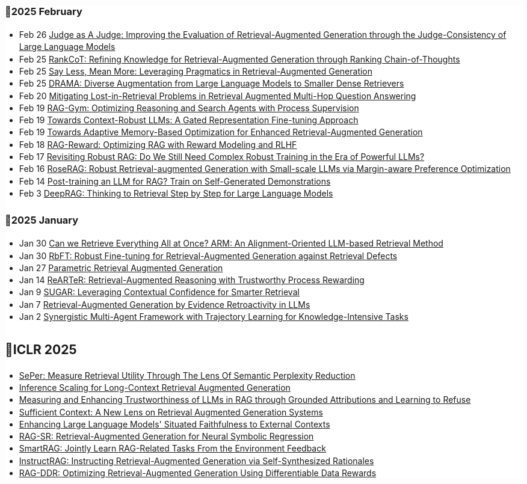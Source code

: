 ### 🍭2025 February
- Feb 26 [Judge as A Judge: Improving the Evaluation of Retrieval-Augmented Generation through the Judge-Consistency of Large Language Models](https://arxiv.org/pdf/2502.18817)
- Feb 25 [RankCoT: Refining Knowledge for Retrieval-Augmented Generation through Ranking Chain-of-Thoughts](https://arxiv.org/pdf/2502.17888)
- Feb 25 [Say Less, Mean More: Leveraging Pragmatics in Retrieval-Augmented  Generation](https://arxiv.org/pdf/2502.17839)
- Feb 25 [DRAMA: Diverse Augmentation from Large Language Models to Smaller Dense Retrievers](https://arxiv.org/pdf/2502.18460)
- Feb 20 [Mitigating Lost-in-Retrieval Problems in Retrieval Augmented Multi-Hop Question Answering](https://arxiv.org/pdf/2502.14245)
- Feb 19 [RAG-Gym: Optimizing Reasoning and Search Agents with Process Supervision](https://arxiv.org/pdf/2502.13957)
- Feb 19 [Towards Context-Robust LLMs: A Gated Representation Fine-tuning Approach](https://arxiv.org/abs/2502.14100)
- Feb 19 [Towards Adaptive Memory-Based Optimization for Enhanced Retrieval-Augmented Generation](https://arxiv.org/pdf/2504.05312)
- Feb 18 [RAG-Reward: Optimizing RAG with Reward Modeling and RLHF](https://arxiv.org/pdf/2501.13264)
- Feb 17 [Revisiting Robust RAG: Do We Still Need Complex Robust Training in the Era of Powerful LLMs?](https://www.arxiv.org/pdf/2502.11400)
- Feb 16 [RoseRAG: Robust Retrieval-augmented Generation with Small-scale LLMs via Margin-aware Preference Optimization](https://arxiv.org/pdf/2502.10993)
- Feb 14 [Post-training an LLM for RAG? Train on Self-Generated Demonstrations](https://arxiv.org/pdf/2502.10596)
- Feb 3 [DeepRAG: Thinking to Retrieval Step by Step for Large Language Models](https://arxiv.org/pdf/2502.01142)
  
### 🍭2025 January
- Jan 30 [Can we Retrieve Everything All at Once? ARM: An Alignment-Oriented LLM-based Retrieval Method](https://arxiv.org/pdf/2501.18539)
- Jan 30 [RbFT: Robust Fine-tuning for Retrieval-Augmented Generation against Retrieval Defects](https://arxiv.org/pdf/2501.18365)
- Jan 27 [Parametric Retrieval Augmented Generation](https://arxiv.org/pdf/2501.15915)
- Jan 14 [ReARTeR: Retrieval-Augmented Reasoning with Trustworthy Process Rewarding](https://arxiv.org/pdf/2501.07861)
- Jan 9 [SUGAR: Leveraging Contextual Confidence for Smarter Retrieval](https://arxiv.org/pdf/2501.04899)
- Jan 7 [Retrieval-Augmented Generation by Evidence Retroactivity in LLMs](https://arxiv.org/pdf/2501.05475)
- Jan 2 [Synergistic Multi-Agent Framework with Trajectory Learning for Knowledge-Intensive Tasks](https://arxiv.org/pdf/2407.09893)

## 🥇ICLR 2025
- [SePer: Measure Retrieval Utility Through The Lens Of Semantic Perplexity Reduction](https://openreview.net/pdf?id=ixMBnOhFGd)
- [Inference Scaling for Long-Context Retrieval Augmented Generation](https://arxiv.org/pdf/2410.04343)
- [Measuring and Enhancing Trustworthiness of LLMs in RAG through Grounded Attributions and Learning to Refuse](https://arxiv.org/pdf/2409.11242)
- [Sufficient Context: A New Lens on Retrieval Augmented Generation Systems](https://arxiv.org/pdf/2411.06037)
- [Enhancing Large Language Models' Situated Faithfulness to External Contexts](https://arxiv.org/pdf/2410.14675)
- [RAG-SR: Retrieval-Augmented Generation for Neural Symbolic Regression](https://openreview.net/pdf?id=NdHka08uWn)
- [SmartRAG: Jointly Learn RAG-Related Tasks From the Environment Feedback](https://arxiv.org/pdf/2410.18141)
- [InstructRAG: Instructing Retrieval-Augmented Generation via Self-Synthesized Rationales](https://arxiv.org/pdf/2406.13629)
- [RAG-DDR: Optimizing Retrieval-Augmented Generation Using Differentiable Data Rewards](https://arxiv.org/pdf/2410.13509)